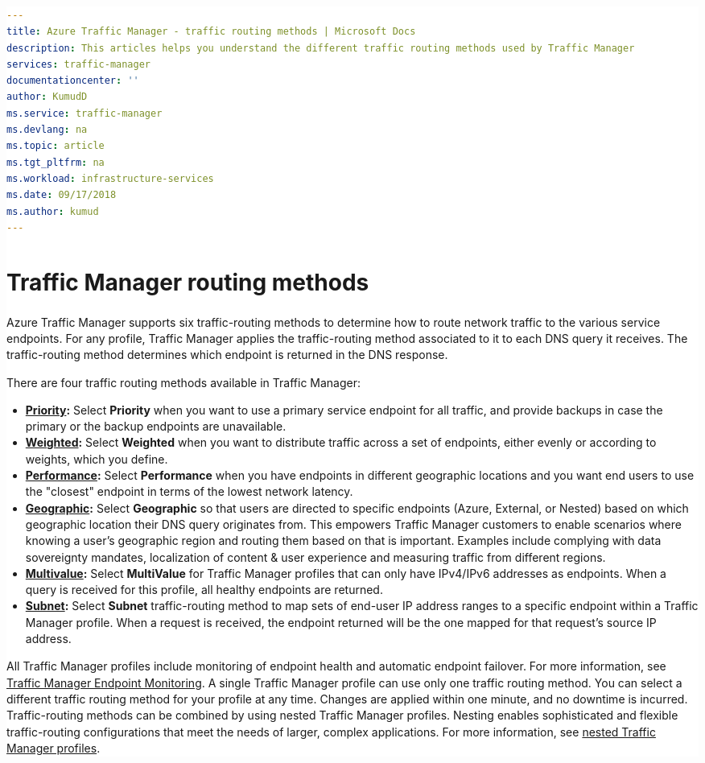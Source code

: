 ```yaml
---
title: Azure Traffic Manager - traffic routing methods | Microsoft Docs
description: This articles helps you understand the different traffic routing methods used by Traffic Manager
services: traffic-manager
documentationcenter: ''
author: KumudD
ms.service: traffic-manager
ms.devlang: na
ms.topic: article
ms.tgt_pltfrm: na
ms.workload: infrastructure-services
ms.date: 09/17/2018
ms.author: kumud
---
```


# Traffic Manager routing methods

Azure Traffic Manager supports six traffic-routing methods to determine how to route network traffic to the various service endpoints. For any profile, Traffic Manager applies the traffic-routing method associated to it to each DNS query it receives. The traffic-routing method determines which endpoint is returned in the DNS response.

There are four traffic routing methods available in Traffic Manager:

* **[Priority](#priority):** Select **Priority** when you want to use a primary service endpoint for all traffic, and provide backups in case the primary or the backup endpoints are unavailable.
* **[Weighted](#weighted):** Select **Weighted** when you want to distribute traffic across a set of endpoints, either evenly or according to weights, which you define.
* **[Performance](#performance):** Select **Performance** when you have endpoints in different geographic locations and you want end users to use the "closest" endpoint in terms of the lowest network latency.
* **[Geographic](#geographic):** Select **Geographic** so that users are directed to specific endpoints (Azure, External, or Nested) based on which geographic location their DNS query originates from. This empowers Traffic Manager customers to enable scenarios where knowing a user’s geographic region and routing them based on that is important. Examples include complying with data sovereignty mandates, localization of content & user experience and measuring traffic from different regions.
* **[Multivalue](#multivalue):** Select **MultiValue** for Traffic Manager profiles that can only have IPv4/IPv6 addresses as endpoints. When a query is received for this profile, all healthy endpoints are returned.
* **[Subnet](#subnet):** Select **Subnet** traffic-routing method to map sets of end-user IP address ranges to a specific endpoint within a Traffic Manager profile. When a request is received, the endpoint returned will be the one mapped for that request’s source IP address. 


All Traffic Manager profiles include monitoring of endpoint health and automatic endpoint failover. For more information, see [Traffic Manager Endpoint Monitoring](traffic-manager-monitoring.md). A single Traffic Manager profile can use only one traffic routing method. You can select a different traffic routing method for your profile at any time. Changes are applied within one minute, and no downtime is incurred. Traffic-routing methods can be combined by using nested Traffic Manager profiles. Nesting enables sophisticated and flexible traffic-routing configurations that meet the needs of larger, complex applications. For more information, see [nested Traffic Manager profiles](traffic-manager-nested-profiles.md).
